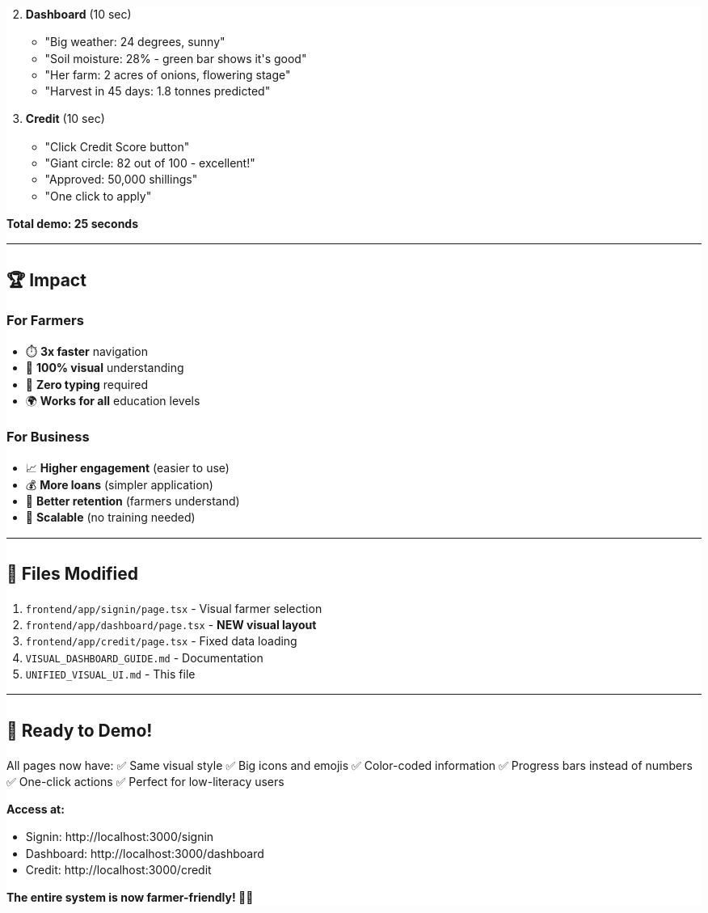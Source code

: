 2. **Dashboard** (10 sec)
   - "Big weather: 24 degrees, sunny"
   - "Soil moisture: 28% - green bar shows it's good"
   - "Her farm: 2 acres of onions, flowering stage"
   - "Harvest in 45 days: 1.8 tonnes predicted"

3. **Credit** (10 sec)
   - "Click Credit Score button"
   - "Giant circle: 82 out of 100 - excellent!"
   - "Approved: 50,000 shillings"
   - "One click to apply"

**Total demo: 25 seconds**

---

## 🏆 Impact

### For Farmers
- ⏱️ **3x faster** navigation
- 🎨 **100% visual** understanding
- 📱 **Zero typing** required
- 🌍 **Works for all** education levels

### For Business
- 📈 **Higher engagement** (easier to use)
- 💰 **More loans** (simpler application)
- 🎯 **Better retention** (farmers understand)
- 🚀 **Scalable** (no training needed)

---

## 📁 Files Modified

1. `frontend/app/signin/page.tsx` - Visual farmer selection
2. `frontend/app/dashboard/page.tsx` - **NEW visual layout**
3. `frontend/app/credit/page.tsx` - Fixed data loading
4. `VISUAL_DASHBOARD_GUIDE.md` - Documentation
5. `UNIFIED_VISUAL_UI.md` - This file

---

## 🎉 Ready to Demo!

All pages now have:
✅ Same visual style
✅ Big icons and emojis
✅ Color-coded information
✅ Progress bars instead of numbers
✅ One-click actions
✅ Perfect for low-literacy users

**Access at:**
- Signin: http://localhost:3000/signin
- Dashboard: http://localhost:3000/dashboard
- Credit: http://localhost:3000/credit

**The entire system is now farmer-friendly! 🌱🎉**
